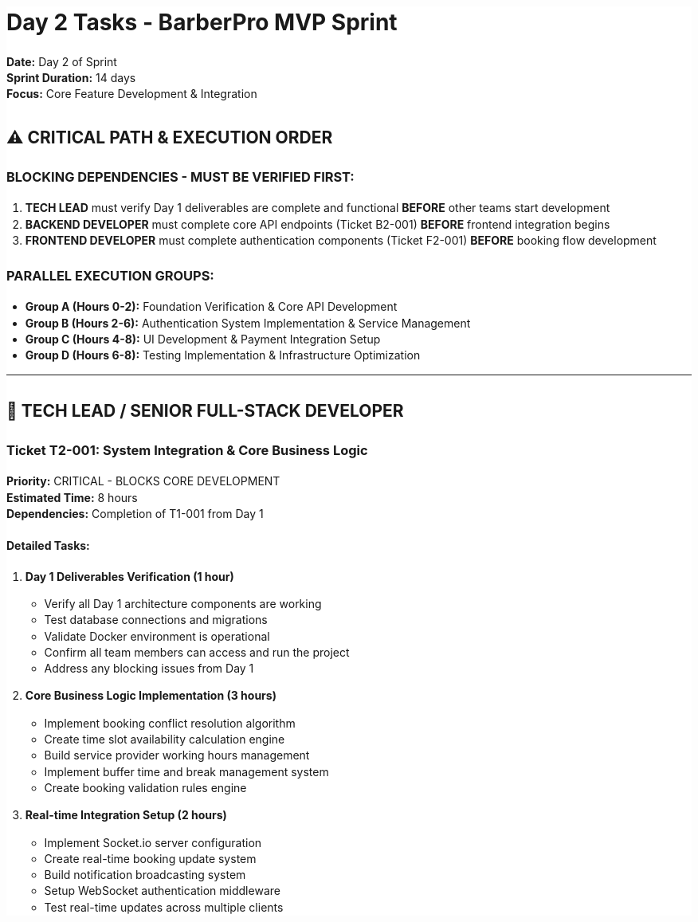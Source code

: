 # Day 2 Tasks - BarberPro MVP Sprint

**Date:** Day 2 of Sprint  
**Sprint Duration:** 14 days  
**Focus:** Core Feature Development & Integration  

## ⚠️ CRITICAL PATH & EXECUTION ORDER

### **BLOCKING DEPENDENCIES - MUST BE VERIFIED FIRST:**
1. **TECH LEAD** must verify Day 1 deliverables are complete and functional **BEFORE** other teams start development
2. **BACKEND DEVELOPER** must complete core API endpoints (Ticket B2-001) **BEFORE** frontend integration begins
3. **FRONTEND DEVELOPER** must complete authentication components (Ticket F2-001) **BEFORE** booking flow development

### **PARALLEL EXECUTION GROUPS:**
- **Group A (Hours 0-2):** Foundation Verification & Core API Development
- **Group B (Hours 2-6):** Authentication System Implementation & Service Management
- **Group C (Hours 4-8):** UI Development & Payment Integration Setup
- **Group D (Hours 6-8):** Testing Implementation & Infrastructure Optimization

---

## 🔧 TECH LEAD / SENIOR FULL-STACK DEVELOPER

### **Ticket T2-001: System Integration & Core Business Logic**
**Priority:** CRITICAL - BLOCKS CORE DEVELOPMENT  
**Estimated Time:** 8 hours  
**Dependencies:** Completion of T1-001 from Day 1  

#### **Detailed Tasks:**
1. **Day 1 Deliverables Verification (1 hour)**
   - Verify all Day 1 architecture components are working
   - Test database connections and migrations
   - Validate Docker environment is operational
   - Confirm all team members can access and run the project
   - Address any blocking issues from Day 1

2. **Core Business Logic Implementation (3 hours)**
   - Implement booking conflict resolution algorithm
   - Create time slot availability calculation engine
   - Build service provider working hours management
   - Implement buffer time and break management system
   - Create booking validation rules engine

3. **Real-time Integration Setup (2 hours)**
   - Implement Socket.io server configuration
   - Create real-time booking update system
   - Build notification broadcasting system
   - Setup WebSocket authentication middleware
   - Test real-time updates across multiple clients

